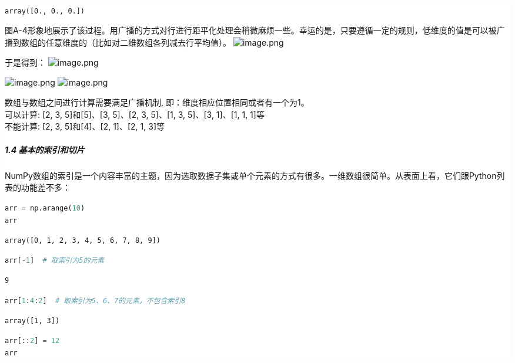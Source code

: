 


    array([0., 0., 0.])



图A-4形象地展示了该过程。用广播的方式对行进行距平化处理会稍微麻烦一些。幸运的是，只要遵循一定的规则，低维度的值是可以被广播到数组的任意维度的（比如对二维数组各列减去行平均值）。
![image.png](attachment:image.png)

于是得到：
![image.png](attachment:image.png)

![image.png](attachment:image.png)
![image.png](attachment:image.png)

数组与数组之间进行计算需要满足广播机制, 即：维度相应位置相同或者有一个为1。                                        
可以计算: [2, 3, 5]和[5]、[3, 5]、[2, 3, 5]、[1, 3, 5]、[3, 1]、[1, 1, 1]等       
不能计算: [2, 3, 5]和[4]、[2, 1]、[2, 1, 3]等

##### 1.4 基本的索引和切片

NumPy数组的索引是一个内容丰富的主题，因为选取数据子集或单个元素的方式有很多。一维数组很简单。从表面上看，它们跟Python列表的功能差不多：


```python
arr = np.arange(10)
arr
```




    array([0, 1, 2, 3, 4, 5, 6, 7, 8, 9])




```python
arr[-1]  # 取索引为5的元素
```




    9




```python
arr[1:4:2]  # 取索引为5、6、7的元素，不包含索引8
```




    array([1, 3])




```python
arr[::2] = 12
arr
```

